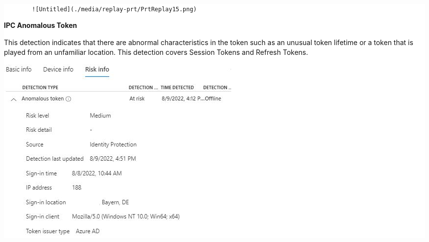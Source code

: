             ![Untitled](./media/replay-prt/PrtReplay15.png)
            

**IPC Anomalous Token**

This detection indicates that there are abnormal characteristics in the token such as an unusual token lifetime or a token that is played from an unfamiliar location. This detection covers Session Tokens and Refresh Tokens.

![IPC-3.JPG](./media/replay-prt/PrtReplayIpc.jpg)
